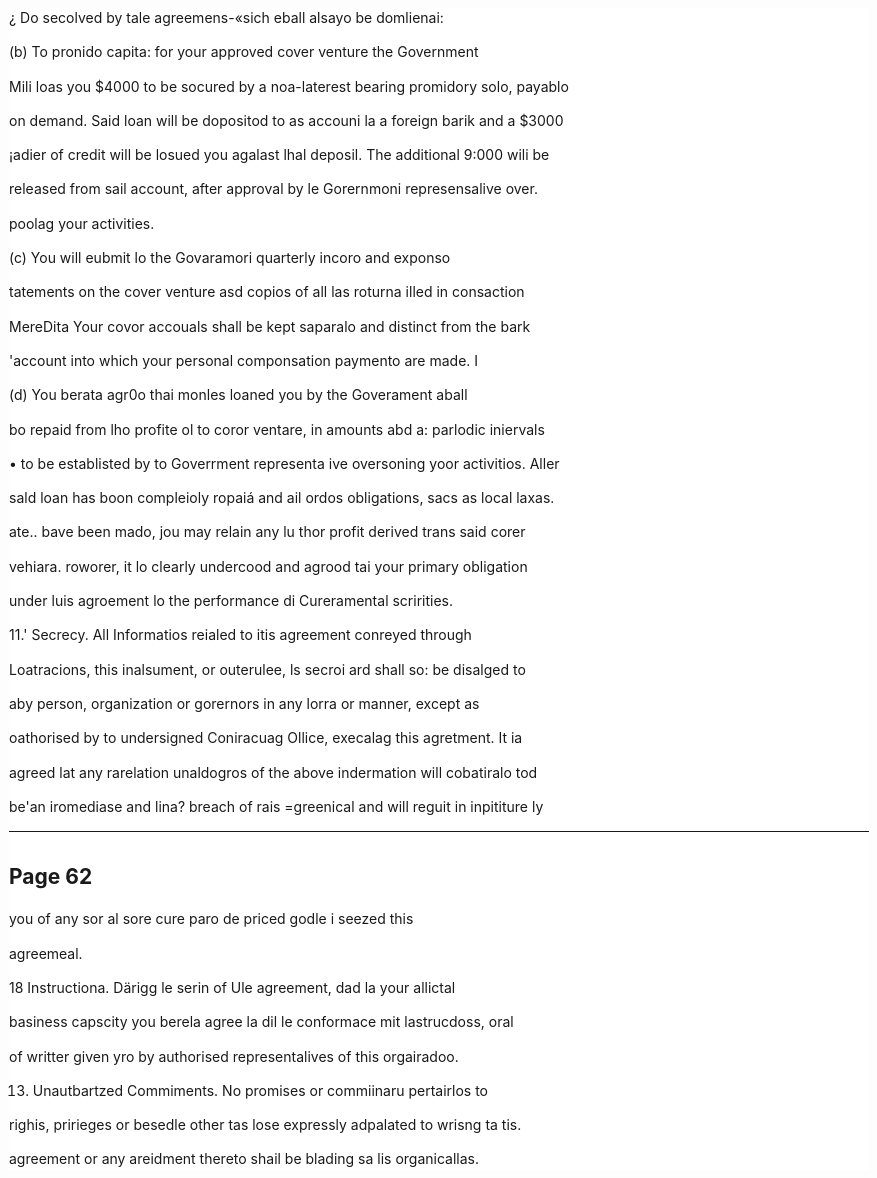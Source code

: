 ¿ Do secolved by tale agreemens-«sich eball alsayo be domlienai:

(b) To pronido capita: for your approved cover venture the Government

Mili loas you $4000 to be socured by a noa-laterest bearing promidory solo, payablo

on demand. Said loan will be dopositod to as accouni la a foreign barik and a $3000

¡adier of credit will be losued you agalast lhal deposil. The additional 9:000 wili be

released from sail account, after approval by le Gorernmoni represensalive over.

poolag your activities.

(c) You will eubmit lo the Govaramori quarterly incoro and exponso

tatements on the cover venture asd copios of all las roturna illed in consaction

MereDita Your covor accouals shall be kept saparalo and distinct from the bark

'account into which your personal componsation paymento are made. I

(d) You berata agr0o thai monles loaned you by the Goverament aball

bo repaid from lho profite ol to coror ventare, in amounts abd a: parlodic iniervals

• to be establisted by to Goverrment representa ive oversoning yoor activitios. Aller

sald loan has boon compleioly ropaiá and ail ordos obligations, sacs as local laxas.

ate.. bave been mado, jou may relain any lu thor profit derived trans said corer

vehiara. roworer, it lo clearly undercood and agrood tai your primary obligation

under luis agroement lo the performance di Cureramental scririties.

11.' Secrecy. All Informatios reialed to itis agreement conreyed through

Loatracions, this inalsument, or outerulee, ls secroi ard shall so: be disalged to

aby person, organization or gorernors in any lorra or manner, except as

oathorised by to undersigned Coniracuag Ollice, execalag this agretment. It ia

agreed lat any rarelation unaldogros of the above indermation will cobatiralo tod

be'an iromediase and lina? breach of rais =greenical and will reguit in inpititure ly

---

## Page 62

you of any sor al sore cure paro de priced godle i seezed this

agreemeal.

18 Instructiona. Därigg le serin of Ule agreement, dad la your allictal

basiness capscity you berela agree la dil le conformace mit lastrucdoss, oral

of writter given yro by authorised representalives of this orgairadoo.

13. Unautbartzed Commiments. No promises or commiinaru pertairlos to

righis, pririeges or besedle other tas lose expressly adpalated to wrisng ta tis.

agreement or any areidment thereto shail be blading sa lis organicallas.

